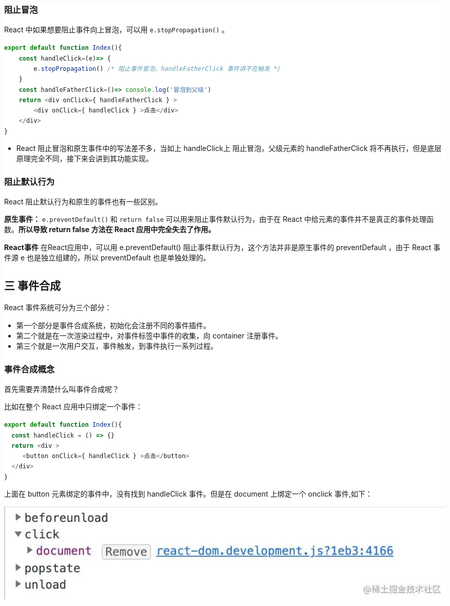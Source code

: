 ### 阻止冒泡
React 中如果想要阻止事件向上冒泡，可以用 `e.stopPropagation()` 。
````js
export default function Index(){
    const handleClick=(e)=> {
        e.stopPropagation() /* 阻止事件冒泡，handleFatherClick 事件讲不在触发 */
    }
    const handleFatherClick=()=> console.log('冒泡到父级')
    return <div onClick={ handleFatherClick } >
        <div onClick={ handleClick } >点击</div>
    </div>
}
````
* React 阻止冒泡和原生事件中的写法差不多，当如上 handleClick上 阻止冒泡，父级元素的 handleFatherClick 将不再执行，但是底层原理完全不同，接下来会讲到其功能实现。

### 阻止默认行为
React 阻止默认行为和原生的事件也有一些区别。

**原生事件：**
`e.preventDefault()` 和 `return false` 可以用来阻止事件默认行为，由于在 React 中给元素的事件并不是真正的事件处理函数。**所以导致 return false 方法在 React 应用中完全失去了作用。**

**React事件**
在React应用中，可以用 e.preventDefault() 阻止事件默认行为，这个方法并非是原生事件的 preventDefault ，由于 React 事件源 e 也是独立组建的，所以 preventDefault 也是单独处理的。

## 三 事件合成

React 事件系统可分为三个部分：
* 第一个部分是事件合成系统，初始化会注册不同的事件插件。
* 第二个就是在一次渲染过程中，对事件标签中事件的收集，向 container 注册事件。
* 第三个就是一次用户交互，事件触发，到事件执行一系列过程。

### 事件合成概念
首先需要弄清楚什么叫事件合成呢？

比如在整个 React 应用中只绑定一个事件：

````js
export default function Index(){
  const handleClick = () => {}
  return <div >
     <button onClick={ handleClick } >点击</button>
  </div>
}
````
上面在 button 元素绑定的事件中，没有找到 handleClick 事件。但是在 document 上绑定一个 onclick 事件,如下：


![1.jpg](./images/9ebac1250dbc6c8d1712445d1e2ea04c.webp )

